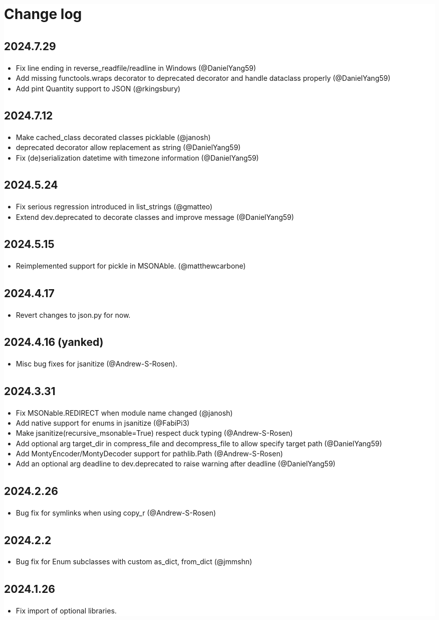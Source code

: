 # Change log

## 2024.7.29
- Fix line ending in reverse_readfile/readline in Windows (@DanielYang59)
- Add missing functools.wraps decorator to deprecated decorator and handle dataclass properly (@DanielYang59)
- Add pint Quantity support to JSON (@rkingsbury)

## 2024.7.12
- Make cached_class decorated classes picklable  (@janosh)
- deprecated decorator allow replacement as string (@DanielYang59)
- Fix (de)serialization datetime with timezone information (@DanielYang59)

## 2024.5.24
- Fix serious regression introduced in list_strings (@gmatteo)
- Extend dev.deprecated to decorate classes and improve message (@DanielYang59)

## 2024.5.15
- Reimplemented support for pickle in MSONAble. (@matthewcarbone)

## 2024.4.17
- Revert changes to json.py for now.

## 2024.4.16 (yanked)
- Misc bug fixes for jsanitize (@Andrew-S-Rosen).

## 2024.3.31
- Fix MSONable.REDIRECT when module name changed (@janosh)
- Add native support for enums in jsanitize (@FabiPi3)
- Make jsanitize(recursive_msonable=True) respect duck typing (@Andrew-S-Rosen)
- Add optional arg target_dir in compress_file and decompress_file to allow specify target path (@DanielYang59)
- Add MontyEncoder/MontyDecoder support for pathlib.Path (@Andrew-S-Rosen)
- Add an optional arg deadline to dev.deprecated to raise warning after deadline (@DanielYang59)

## 2024.2.26
- Bug fix for symlinks when using copy_r (@Andrew-S-Rosen)

## 2024.2.2
- Bug fix for  Enum subclasses with custom as_dict, from_dict (@jmmshn)

## 2024.1.26
- Fix import of optional libraries.
